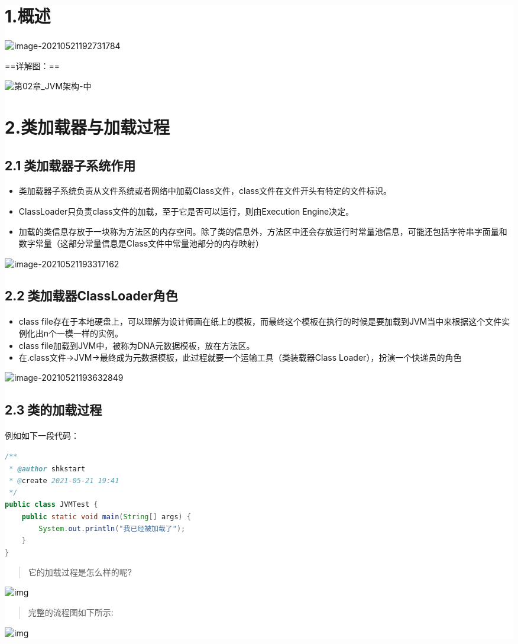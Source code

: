 # 1.概述

![image-20210521192731784](02类加载子系统.assets/image-20210521192731784.png)

==详解图：==

![第02章_JVM架构-中](02类加载子系统.assets/第02章_JVM架构-中.jpg)

# 2.类加载器与加载过程

## 2.1 类加载器子系统作用

- 类加载器子系统负责从文件系统或者网络中加载Class文件，class文件在文件开头有特定的文件标识。

- ClassLoader只负责class文件的加载，至于它是否可以运行，则由Execution Engine决定。

- 加载的类信息存放于一块称为方法区的内存空间。除了类的信息外，方法区中还会存放运行时常量池信息，可能还包括字符串字面量和数字常量（这部分常量信息是Class文件中常量池部分的内存映射）

![image-20210521193317162](02类加载子系统.assets/image-20210521193317162.png)

## 2.2 类加载器ClassLoader角色

- class file存在于本地硬盘上，可以理解为设计师画在纸上的模板，而最终这个模板在执行的时候是要加载到JVM当中来根据这个文件实例化出n个一模一样的实例。
- class file加载到JVM中，被称为DNA元数据模板，放在方法区。
- 在.class文件->JVM->最终成为元数据模板，此过程就要一个运输工具（类装载器Class Loader），扮演一个快递员的角色

![image-20210521193632849](02类加载子系统.assets/image-20210521193632849.png)

## 2.3  类的加载过程

例如如下一段代码：

```java
/**
 * @author shkstart
 * @create 2021-05-21 19:41
 */
public class JVMTest {
    public static void main(String[] args) {
        System.out.println("我已经被加载了");
    }
}
```

> 它的加载过程是怎么样的呢?

![img](02类加载子系统.assets/image-20200705082255746.png)

> 完整的流程图如下所示:

![img](02类加载子系统.assets/image-20200705082601441.png)
